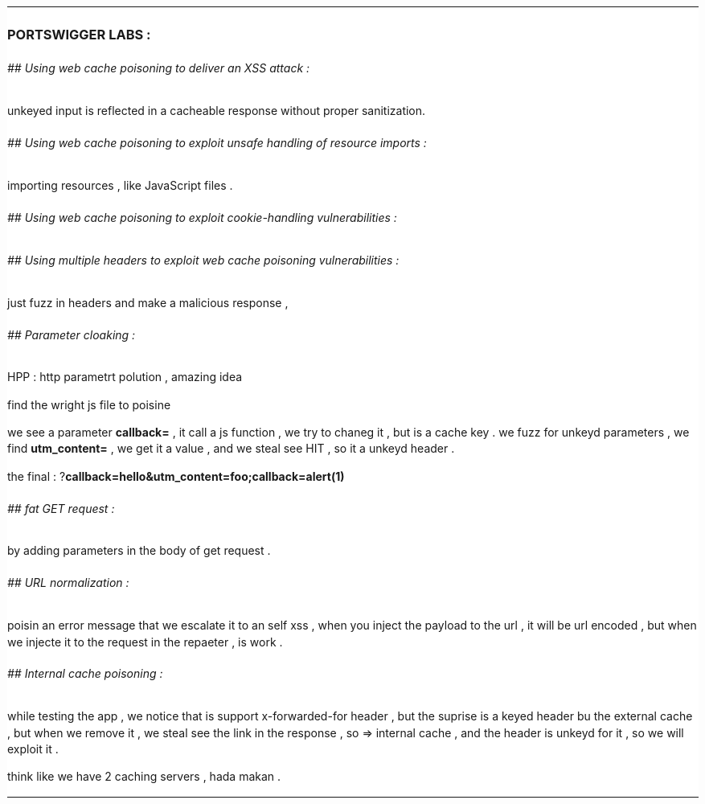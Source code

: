 
---------------------------------------------------

### PORTSWIGGER LABS : 

###### ## Using web cache poisoning to deliver an XSS attack : 
unkeyed input is reflected in a cacheable response without proper sanitization.


###### ## Using web cache poisoning to exploit unsafe handling of resource imports : 

importing resources , like JavaScript files .

###### ## Using web cache poisoning to exploit cookie-handling vulnerabilities : 

###### ## Using multiple headers to exploit web cache poisoning vulnerabilities : 

just fuzz in headers and make a malicious response , 

###### ## Parameter cloaking : 

HPP : http parametrt polution , amazing idea 

find the wright js file to poisine 

we see a parameter **callback=** , it call a js function , we try to chaneg it , but is a cache key .
we fuzz for unkeyd parameters , we find **utm_content=** , we get it a value , and we steal see HIT , so it a unkeyd header .

the final : ?**callback=hello&utm_content=foo;callback=alert(1)**


###### ## fat GET request : 

by adding parameters in the body of get request .

###### ## URL normalization :

poisin an error message that we escalate it to an self xss , when you inject the payload to the url , it will be url encoded , but when we injecte it to the request in the repaeter , is work .


###### ## Internal cache poisoning : 

while testing the app , we notice that is support x-forwarded-for header , but the suprise is a keyed header bu the external cache , but when we remove it , we steal see the link in the response , so => internal cache , and the header is unkeyd for it , so we will exploit it .

think like we have 2 caching servers , hada makan .








---
